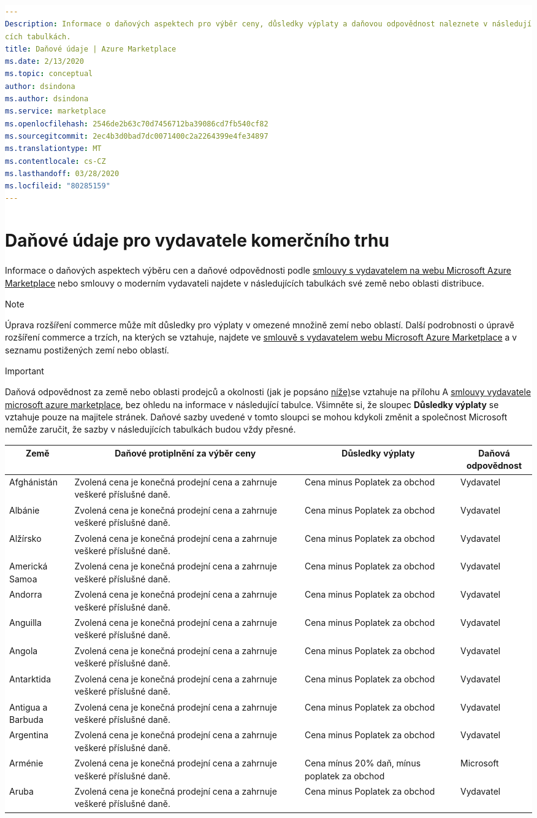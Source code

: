 ```yaml
---
Description: Informace o daňových aspektech pro výběr ceny, důsledky výplaty a daňovou odpovědnost naleznete v následujících tabulkách.
title: Daňové údaje | Azure Marketplace
ms.date: 2/13/2020
ms.topic: conceptual
author: dsindona
ms.author: dsindona
ms.service: marketplace
ms.openlocfilehash: 2546de2b63c70d7456712ba39086cd7fb540cf82
ms.sourcegitcommit: 2ec4b3d0bad7dc0071400c2a2264399e4fe34897
ms.translationtype: MT
ms.contentlocale: cs-CZ
ms.lasthandoff: 03/28/2020
ms.locfileid: "80285159"
---
```

# <a name="tax-details-for-commercial-marketplace-publishers"></a>Daňové údaje pro vydavatele komerčního trhu

Informace o daňových aspektech výběru cen a daňové odpovědnosti podle [smlouvy s vydavatelem na webu Microsoft Azure Marketplace](https://go.microsoft.com/fwlink/p/?LinkID=699560) nebo smlouvy o moderním vydavateli najdete v následujících tabulkách své země nebo oblasti distribuce.

> [!NOTE]
> Úprava rozšíření commerce může mít důsledky pro výplaty v omezené množině zemí nebo oblastí. Další podrobnosti o úpravě rozšíření commerce a trzích, na kterých se vztahuje, najdete ve [smlouvě s vydavatelem webu Microsoft Azure Marketplace](https://go.microsoft.com/fwlink/p/?LinkID=699560) a v seznamu postižených zemí nebo oblastí.

> [!IMPORTANT]
> Daňová odpovědnost za země nebo oblasti prodejců a okolnosti (jak je popsáno [níže)](#reseller-countriesregions)se vztahuje na přílohu A [smlouvy vydavatele microsoft azure marketplace](https://go.microsoft.com/fwlink/p/?LinkID=699560), bez ohledu na informace v následující tabulce.
> Všimněte si, že sloupec **Důsledky výplaty** se vztahuje pouze na majitele stránek. Daňové sazby uvedené v tomto sloupci se mohou kdykoli změnit a společnost Microsoft nemůže zaručit, že sazby v následujících tabulkách budou vždy přesné.



 

| Země                   | Daňové protiplnění za výběr ceny                                                                                                             | Důsledky výplaty                    | Daňová odpovědnost |
|----------------------------------|---------------------------------------------------------------------------------------------------------------------------------------------------|---------------------------------------|--------------------|
| Afghánistán                      | Zvolená cena je konečná prodejní cena a zahrnuje veškeré příslušné daně.                                                                   | Cena minus Poplatek za obchod                 | Vydavatel          |
| Albánie                          | Zvolená cena je konečná prodejní cena a zahrnuje veškeré příslušné daně.                                                                   | Cena minus Poplatek za obchod                 | Vydavatel          |
| Alžírsko                          | Zvolená cena je konečná prodejní cena a zahrnuje veškeré příslušné daně.                                                                   | Cena minus Poplatek za obchod                 | Vydavatel          |
| Americká Samoa                   | Zvolená cena je konečná prodejní cena a zahrnuje veškeré příslušné daně.                                                                   | Cena minus Poplatek za obchod                 | Vydavatel          |
| Andorra                          | Zvolená cena je konečná prodejní cena a zahrnuje veškeré příslušné daně.                                                                   | Cena minus Poplatek za obchod                 | Vydavatel          |
| Anguilla                         | Zvolená cena je konečná prodejní cena a zahrnuje veškeré příslušné daně.                                                                   | Cena minus Poplatek za obchod                 | Vydavatel          |
| Angola                           | Zvolená cena je konečná prodejní cena a zahrnuje veškeré příslušné daně.                                                                   | Cena minus Poplatek za obchod                 | Vydavatel          |
| Antarktida                       | Zvolená cena je konečná prodejní cena a zahrnuje veškeré příslušné daně.                                                                   | Cena minus Poplatek za obchod                 | Vydavatel          |
| Antigua a Barbuda              | Zvolená cena je konečná prodejní cena a zahrnuje veškeré příslušné daně.                                                                   | Cena minus Poplatek za obchod                 | Vydavatel          |
| Argentina                        | Zvolená cena je konečná prodejní cena a zahrnuje veškeré příslušné daně.  | Cena minus Poplatek za obchod  | Vydavatel          |
| Arménie                          | Zvolená cena je konečná prodejní cena a zahrnuje veškeré příslušné daně.                                                                   | Cena mínus 20% daň, mínus poplatek za obchod       | Microsoft          |
| Aruba                      | Zvolená cena je konečná prodejní cena a zahrnuje veškeré příslušné daně.                                                                   | Cena minus Poplatek za obchod                 | Vydavatel          |